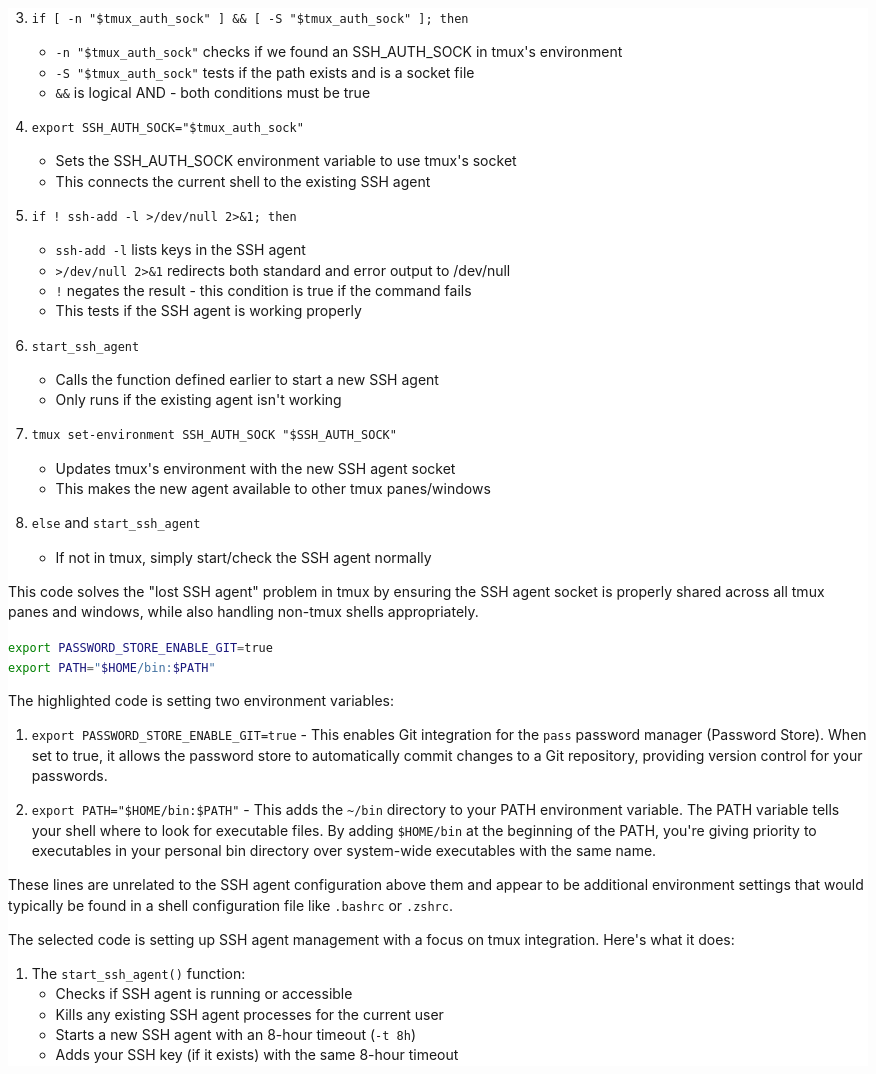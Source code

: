 3. `if [ -n "$tmux_auth_sock" ] && [ -S "$tmux_auth_sock" ]; then`
   - `-n "$tmux_auth_sock"` checks if we found an SSH_AUTH_SOCK in tmux's environment
   - `-S "$tmux_auth_sock"` tests if the path exists and is a socket file
   - `&&` is logical AND - both conditions must be true

4. `export SSH_AUTH_SOCK="$tmux_auth_sock"`
   - Sets the SSH_AUTH_SOCK environment variable to use tmux's socket
   - This connects the current shell to the existing SSH agent

5. `if ! ssh-add -l >/dev/null 2>&1; then`
   - `ssh-add -l` lists keys in the SSH agent
   - `>/dev/null 2>&1` redirects both standard and error output to /dev/null
   - `!` negates the result - this condition is true if the command fails
   - This tests if the SSH agent is working properly

6. `start_ssh_agent`
   - Calls the function defined earlier to start a new SSH agent
   - Only runs if the existing agent isn't working

7. `tmux set-environment SSH_AUTH_SOCK "$SSH_AUTH_SOCK"`
   - Updates tmux's environment with the new SSH agent socket
   - This makes the new agent available to other tmux panes/windows

8. `else` and `start_ssh_agent`
   - If not in tmux, simply start/check the SSH agent normally

This code solves the "lost SSH agent" problem in tmux by ensuring the SSH agent socket is properly shared across all tmux panes and windows, while also handling non-tmux shells appropriately.


```bash
export PASSWORD_STORE_ENABLE_GIT=true
export PATH="$HOME/bin:$PATH"
```
The highlighted code is setting two environment variables:

1. `export PASSWORD_STORE_ENABLE_GIT=true` - This enables Git integration for the `pass` password manager (Password Store). When set to true, it allows the password store to automatically commit changes to a Git repository, providing version control for your passwords.

2. `export PATH="$HOME/bin:$PATH"` - This adds the `~/bin` directory to your PATH environment variable. The PATH variable tells your shell where to look for executable files. By adding `$HOME/bin` at the beginning of the PATH, you're giving priority to executables in your personal bin directory over system-wide executables with the same name.

These lines are unrelated to the SSH agent configuration above them and appear to be additional environment settings that would typically be found in a shell configuration file like `.bashrc` or `.zshrc`.



The selected code is setting up SSH agent management with a focus on tmux integration. Here's what it does:

1. The `start_ssh_agent()` function:
   - Checks if SSH agent is running or accessible
   - Kills any existing SSH agent processes for the current user
   - Starts a new SSH agent with an 8-hour timeout (`-t 8h`)
   - Adds your SSH key (if it exists) with the same 8-hour timeout
